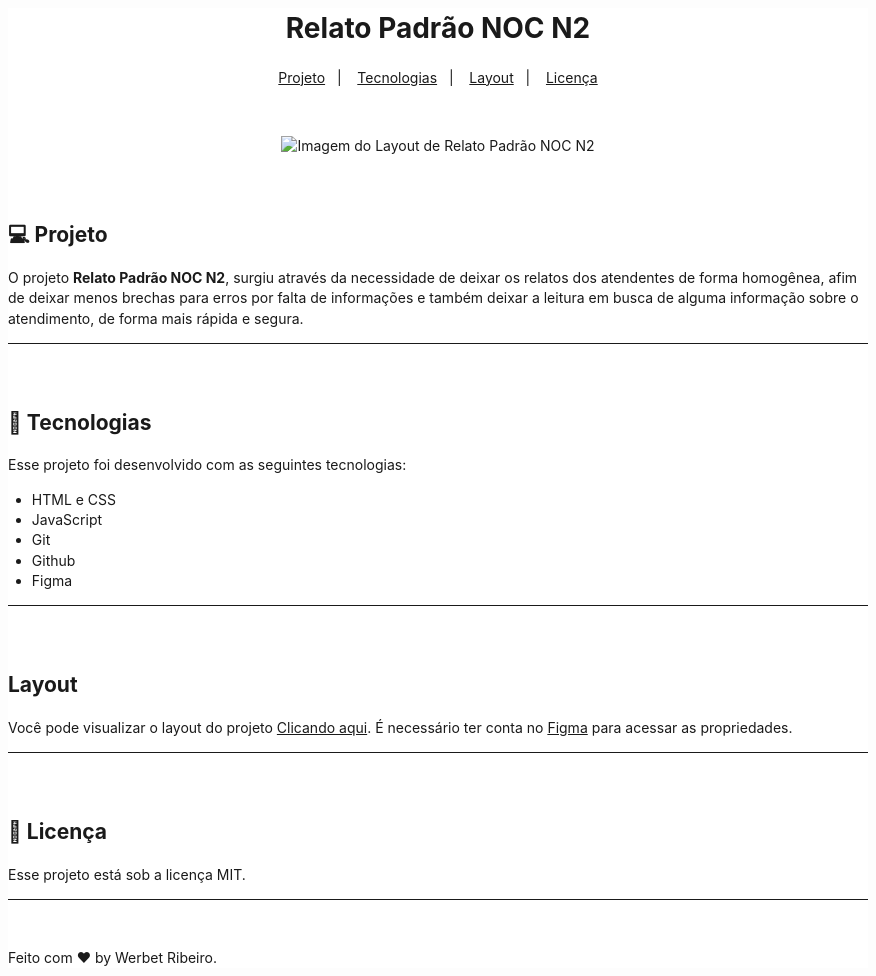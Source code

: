 <h1 align="center">Relato Padrão NOC N2</h1>



<p align="center">
  <a href="#-projeto">Projeto</a>&nbsp;&nbsp;&nbsp;|&nbsp;&nbsp;&nbsp;
  <a href="#-tecnologias">Tecnologias</a>&nbsp;&nbsp;&nbsp;|&nbsp;&nbsp;&nbsp;
  <a href="#-layout">Layout</a>&nbsp;&nbsp;&nbsp;|&nbsp;&nbsp;&nbsp;
  <a href="#memo-licença">Licença</a>
</p>

<br>

<p align="center">
  <img alt="Imagem do Layout de Relato Padrão NOC N2" src=".github\Relato Padrão NOC N2.png" width="100%">
</p>

<br>

## 💻 Projeto

O projeto <strong>Relato Padrão NOC N2</strong>, surgiu através da necessidade de deixar os relatos dos atendentes de forma homogênea, afim de deixar menos brechas para erros por falta de informações e também deixar a leitura em busca de alguma informação sobre o atendimento, de forma mais rápida e segura. 

---
<br>

## 🚀 Tecnologias

Esse projeto foi desenvolvido com as seguintes tecnologias:

- HTML e CSS
- JavaScript
- Git
- Github
- Figma

---
<br>

## Layout

Você pode visualizar o layout do projeto <a href="https://www.figma.com/file/neXoOKk1pAZK5azATq1fCS/Relato-Padr%C3%A3o-NOC-N2?node-id=0%3A1&t=UV8QG6nQhlIJNeFI-1">Clicando aqui</a>. É necessário ter conta no <a href="https://www.figma.com/">Figma</a> para acessar as propriedades.

---
<br>



## :memo: Licença

Esse projeto está sob a licença MIT.

---
<br>

Feito com ♥ by Werbet Ribeiro.
